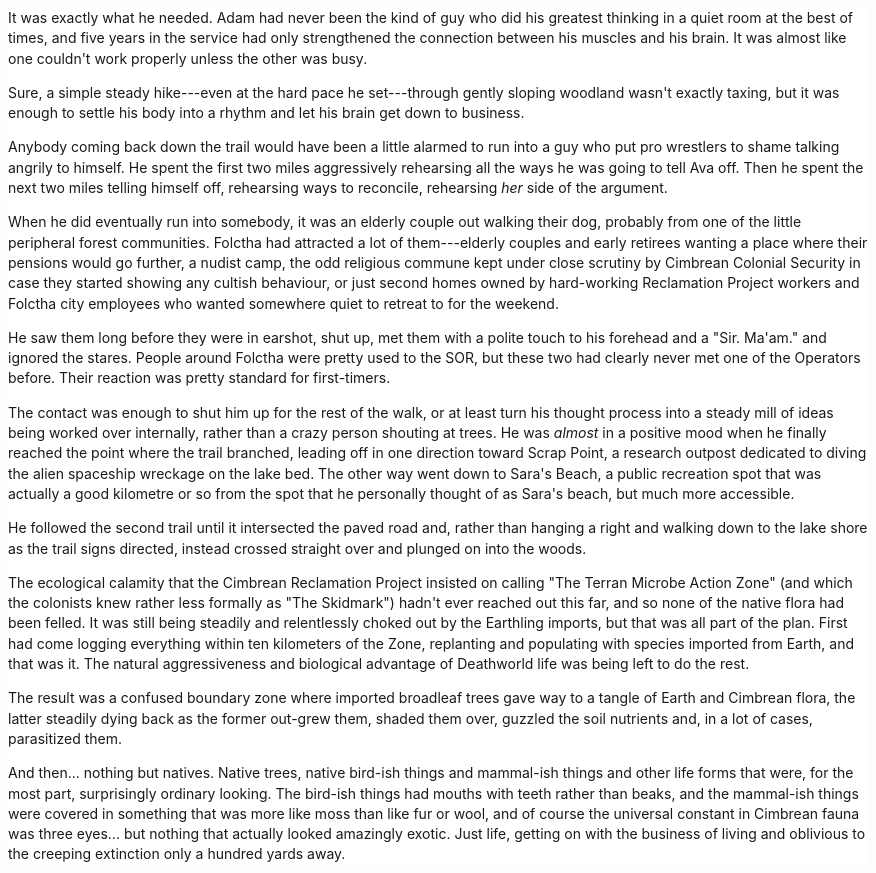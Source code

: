 It was exactly what he needed. Adam had never been the kind of guy who did his greatest thinking in a quiet room at the best of times, and five years in the service had only strengthened the connection between his muscles and his brain. It was almost like one couldn't work properly unless the other was busy.

Sure, a simple steady hike---even at the hard pace he set---through gently sloping woodland wasn't exactly taxing, but it was enough to settle his body into a rhythm and let his brain get down to business.

Anybody coming back down the trail would have been a little alarmed to run into a guy who put pro wrestlers to shame talking angrily to himself. He spent the first two miles aggressively rehearsing all the ways he was going to tell Ava off. Then he spent the next two miles telling himself off, rehearsing ways to reconcile, rehearsing *her* side of the argument.

When he did eventually run into somebody, it was an elderly couple out walking their dog, probably from one of the little peripheral forest communities. Folctha had attracted a lot of them---elderly couples and early retirees wanting a place where their pensions would go further, a nudist camp, the odd religious commune kept under close scrutiny by Cimbrean Colonial Security in case they started showing any cultish behaviour, or just second homes owned by hard-working Reclamation Project workers and Folctha city employees who wanted somewhere quiet to retreat to for the weekend.

He saw them long before they were in earshot, shut up, met them with a polite touch to his forehead and a "Sir. Ma'am." and ignored the stares. People around Folctha were pretty used to the SOR, but these two had clearly never met one of the Operators before. Their reaction was pretty standard for first-timers.

The contact was enough to shut him up for the rest of the walk, or at least turn his thought process into a steady mill of ideas being worked over internally, rather than a crazy person shouting at trees. He was *almost* in a positive mood when he finally reached the point where the trail branched, leading off in one direction toward Scrap Point, a research outpost dedicated to diving the alien spaceship wreckage on the lake bed. The other way went down to Sara's Beach, a public recreation spot that was actually a good kilometre or so from the spot that he personally thought of as Sara's beach, but much more accessible.

He followed the second trail until it intersected the paved road and, rather than hanging a right and walking down to the lake shore as the trail signs directed, instead crossed straight over and plunged on into the woods.

The ecological calamity that the Cimbrean Reclamation Project insisted on calling "The Terran Microbe Action Zone" (and which the colonists knew rather less formally as "The Skidmark") hadn't ever reached out this far, and so none of the native flora had been felled. It was still being steadily and relentlessly choked out by the Earthling imports, but that was all part of the plan. First had come logging everything within ten kilometers of the Zone, replanting and populating with species imported from Earth, and that was it. The natural aggressiveness and biological advantage of Deathworld life was being left to do the rest.

The result was a confused boundary zone where imported broadleaf trees gave way to a tangle of Earth and Cimbrean flora, the latter steadily dying back as the former out-grew them, shaded them over, guzzled the soil nutrients and, in a lot of cases, parasitized them.

And then... nothing but natives. Native trees, native bird-ish things and mammal-ish things and other life forms that were, for the most part, surprisingly ordinary looking. The bird-ish things had mouths with teeth rather than beaks, and the mammal-ish things were covered in something that was more like moss than like fur or wool, and of course the universal constant in Cimbrean fauna was three eyes... but nothing that actually looked amazingly exotic. Just life, getting on with the business of living and oblivious to the creeping extinction only a hundred yards away.
